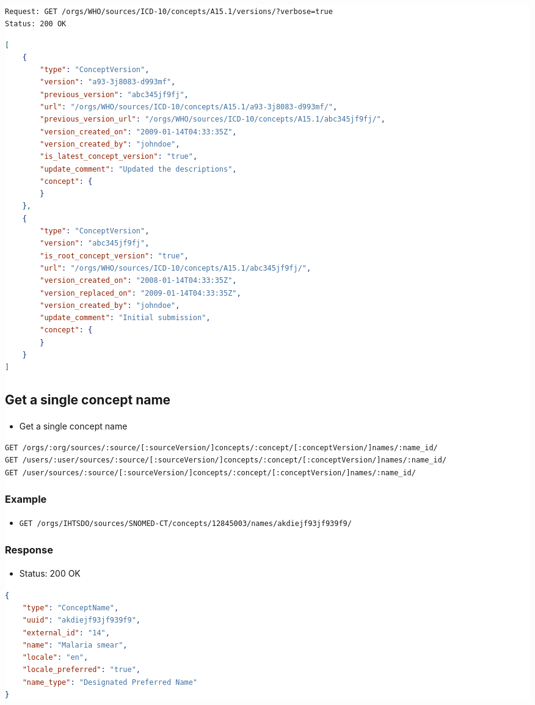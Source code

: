 ```
Request: GET /orgs/WHO/sources/ICD-10/concepts/A15.1/versions/?verbose=true
Status: 200 OK
```
```JSON
[
    {
        "type": "ConceptVersion",
        "version": "a93-3j8083-d993mf",
        "previous_version": "abc345jf9fj",
        "url": "/orgs/WHO/sources/ICD-10/concepts/A15.1/a93-3j8083-d993mf/",
        "previous_version_url": "/orgs/WHO/sources/ICD-10/concepts/A15.1/abc345jf9fj/",
        "version_created_on": "2009-01-14T04:33:35Z",
        "version_created_by": "johndoe",
        "is_latest_concept_version": "true",
        "update_comment": "Updated the descriptions",
        "concept": {
        }
    },
    {
        "type": "ConceptVersion",
        "version": "abc345jf9fj",
        "is_root_concept_version": "true",
        "url": "/orgs/WHO/sources/ICD-10/concepts/A15.1/abc345jf9fj/",
        "version_created_on": "2008-01-14T04:33:35Z",
        "version_replaced_on": "2009-01-14T04:33:35Z",
        "version_created_by": "johndoe",
        "update_comment": "Initial submission",
        "concept": {
        }
    }
]
```



## Get a single concept name
* Get a single concept name
```
GET /orgs/:org/sources/:source/[:sourceVersion/]concepts/:concept/[:conceptVersion/]names/:name_id/
GET /users/:user/sources/:source/[:sourceVersion/]concepts/:concept/[:conceptVersion/]names/:name_id/
GET /user/sources/:source/[:sourceVersion/]concepts/:concept/[:conceptVersion/]names/:name_id/
```

### Example
* `GET /orgs/IHTSDO/sources/SNOMED-CT/concepts/12845003/names/akdiejf93jf939f9/`

### Response
* Status: 200 OK
```JSON
{
    "type": "ConceptName",
    "uuid": "akdiejf93jf939f9",
    "external_id": "14",
    "name": "Malaria smear",
    "locale": "en",
    "locale_preferred": "true",
    "name_type": "Designated Preferred Name"
}
```
